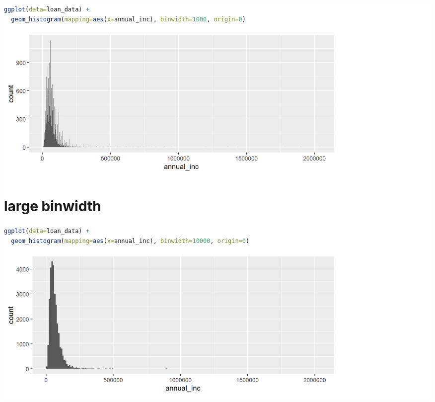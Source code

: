 
```r
ggplot(data=loan_data) +
  geom_histogram(mapping=aes(x=annual_inc), binwidth=1000, origin=0)
```

<img src="staticunnamed-chunk-19-1.png" width="672" />

# large binwidth


```r
ggplot(data=loan_data) +
  geom_histogram(mapping=aes(x=annual_inc), binwidth=10000, origin=0)
```

<img src="staticunnamed-chunk-20-1.png" width="672" />
